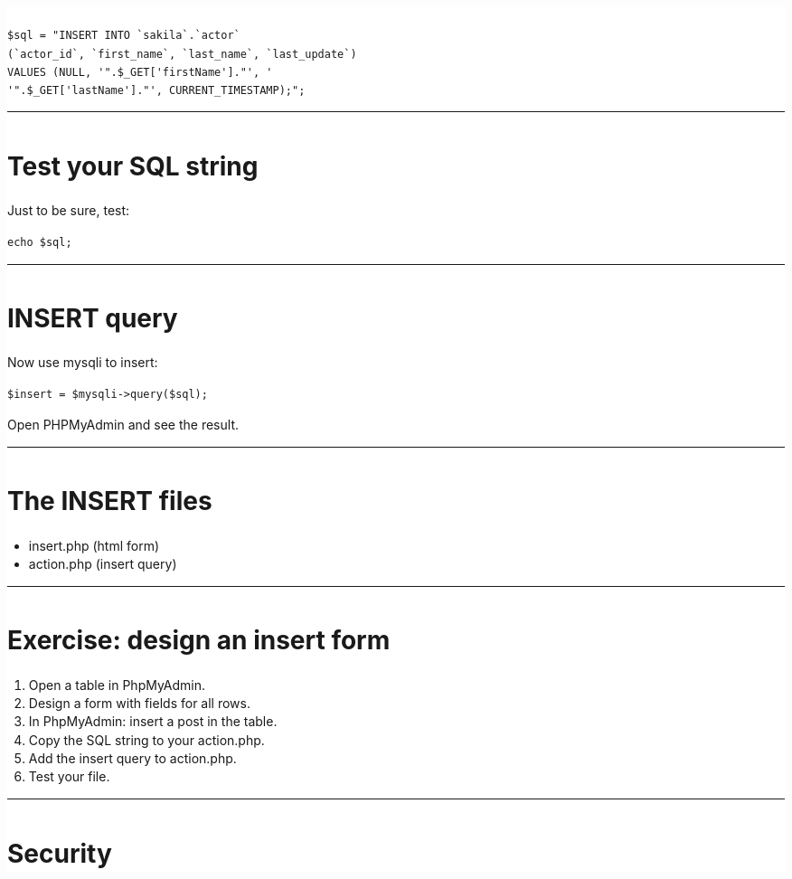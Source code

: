 ~~~~

$sql = "INSERT INTO `sakila`.`actor` 
(`actor_id`, `first_name`, `last_name`, `last_update`) 
VALUES (NULL, '".$_GET['firstName']."', ' 
'".$_GET['lastName']."', CURRENT_TIMESTAMP);";

~~~~
____

# Test your SQL string

Just to be sure, test:

~~~~
echo $sql;
~~~~

----

# INSERT query

Now use mysqli to insert:

~~~~
$insert = $mysqli->query($sql);	
~~~~

Open PHPMyAdmin and see the result.

----

# The INSERT files

* insert.php (html form)
* action.php (insert query)

----

# Exercise: design an insert form

1. Open a table in PhpMyAdmin.
2. Design a form with fields for all rows.
3. In PhpMyAdmin: insert a post in the table.
4. Copy the SQL string to your action.php.
5. Add the insert query to action.php.
6. Test your file.

----

# Security
